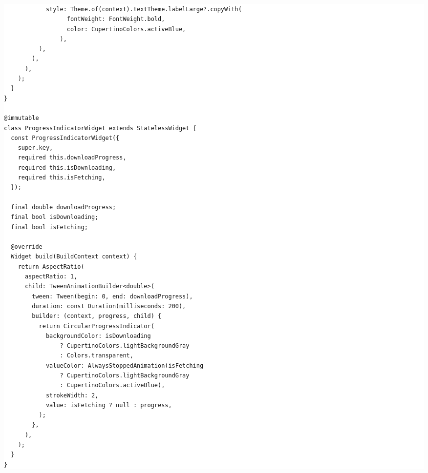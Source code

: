 ```dartpad title="Exemplo prático de botão de download do Flutter no DartPad" run="true"
            style: Theme.of(context).textTheme.labelLarge?.copyWith(
                  fontWeight: FontWeight.bold,
                  color: CupertinoColors.activeBlue,
                ),
          ),
        ),
      ),
    );
  }
}

@immutable
class ProgressIndicatorWidget extends StatelessWidget {
  const ProgressIndicatorWidget({
    super.key,
    required this.downloadProgress,
    required this.isDownloading,
    required this.isFetching,
  });

  final double downloadProgress;
  final bool isDownloading;
  final bool isFetching;

  @override
  Widget build(BuildContext context) {
    return AspectRatio(
      aspectRatio: 1,
      child: TweenAnimationBuilder<double>(
        tween: Tween(begin: 0, end: downloadProgress),
        duration: const Duration(milliseconds: 200),
        builder: (context, progress, child) {
          return CircularProgressIndicator(
            backgroundColor: isDownloading
                ? CupertinoColors.lightBackgroundGray
                : Colors.transparent,
            valueColor: AlwaysStoppedAnimation(isFetching
                ? CupertinoColors.lightBackgroundGray
                : CupertinoColors.activeBlue),
            strokeWidth: 2,
            value: isFetching ? null : progress,
          );
        },
      ),
    );
  }
}
```
